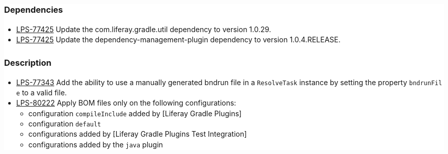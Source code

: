 ### Dependencies
- [LPS-77425] Update the com.liferay.gradle.util dependency to version 1.0.29.
- [LPS-77425] Update the dependency-management-plugin dependency to version
1.0.4.RELEASE.

### Description
- [LPS-77343] Add the ability to use a manually generated bndrun file in a
`ResolveTask` instance by setting the property `bndrunFile` to a valid file.
- [LPS-80222] Apply BOM files only on the following configurations:
	- configuration `compileInclude` added by [Liferay Gradle Plugins]
	- configuration `default`
	- configurations added by [Liferay Gradle Plugins Test Integration]
	- configurations added by the `java` plugin

[IDE-4081]: https://issues.liferay.com/browse/IDE-4081
[LPS-71117]: https://issues.liferay.com/browse/LPS-71117
[LPS-74544]: https://issues.liferay.com/browse/LPS-74544
[LPS-77343]: https://issues.liferay.com/browse/LPS-77343
[LPS-77425]: https://issues.liferay.com/browse/LPS-77425
[LPS-79653]: https://issues.liferay.com/browse/LPS-79653
[LPS-80222]: https://issues.liferay.com/browse/LPS-80222
[LPS-81042]: https://issues.liferay.com/browse/LPS-81042
[LPS-81530]: https://issues.liferay.com/browse/LPS-81530
[LPS-82491]: https://issues.liferay.com/browse/LPS-82491
[LPS-83922]: https://issues.liferay.com/browse/LPS-83922
[LPS-84094]: https://issues.liferay.com/browse/LPS-84094
[LPS-84119]: https://issues.liferay.com/browse/LPS-84119
[LPS-85264]: https://issues.liferay.com/browse/LPS-85264
[LPS-85609]: https://issues.liferay.com/browse/LPS-85609
[LPS-85946]: https://issues.liferay.com/browse/LPS-85946
[LPS-86581]: https://issues.liferay.com/browse/LPS-86581
[LPS-86589]: https://issues.liferay.com/browse/LPS-86589
[LPS-86916]: https://issues.liferay.com/browse/LPS-86916
[LPS-87192]: https://issues.liferay.com/browse/LPS-87192
[LPS-87419]: https://issues.liferay.com/browse/LPS-87419
[LPS-87466]: https://issues.liferay.com/browse/LPS-87466
[LPS-88382]: https://issues.liferay.com/browse/LPS-88382
[LPS-91342]: https://issues.liferay.com/browse/LPS-91342
[LPS-91772]: https://issues.liferay.com/browse/LPS-91772
[LPS-93483]: https://issues.liferay.com/browse/LPS-93483
[LPS-93873]: https://issues.liferay.com/browse/LPS-93873
[LPS-95279]: https://issues.liferay.com/browse/LPS-95279
[LPS-95938]: https://issues.liferay.com/browse/LPS-95938
[LPS-96095]: https://issues.liferay.com/browse/LPS-96095
[LPS-96247]: https://issues.liferay.com/browse/LPS-96247
[LPS-96290]: https://issues.liferay.com/browse/LPS-96290
[LPS-97601]: https://issues.liferay.com/browse/LPS-97601
[LPS-98190]: https://issues.liferay.com/browse/LPS-98190
[LPS-98877]: https://issues.liferay.com/browse/LPS-98877
[LPS-99577]: https://issues.liferay.com/browse/LPS-99577
[LPS-100448]: https://issues.liferay.com/browse/LPS-100448
[LPS-100515]: https://issues.liferay.com/browse/LPS-100515
[LPS-102243]: https://issues.liferay.com/browse/LPS-102243
[LPS-103051]: https://issues.liferay.com/browse/LPS-103051
[LPS-103466]: https://issues.liferay.com/browse/LPS-103466
[LPS-103809]: https://issues.liferay.com/browse/LPS-103809
[LPS-105380]: https://issues.liferay.com/browse/LPS-105380
[LPS-105502]: https://issues.liferay.com/browse/LPS-105502
[LPS-105889]: https://issues.liferay.com/browse/LPS-105889
[LPS-106149]: https://issues.liferay.com/browse/LPS-106149
[LPS-107155]: https://issues.liferay.com/browse/LPS-107155